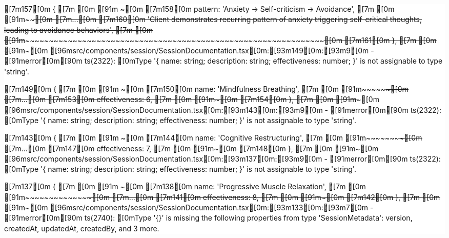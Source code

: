 [7m157[0m         {
[7m   [0m [91m        ~[0m
[7m158[0m           pattern: 'Anxiety -> Self-criticism -> Avoidance',
[7m   [0m [91m~~~~~~~~~~~~~~~~~~~~~~~~~~~~~~~~~~~~~~~~~~~~~~~~~~~~~~~~~~~~[0m
[7m...[0m
[7m160[0m             'Client demonstrates recurring pattern of anxiety triggering self-critical thoughts, leading to avoidance behaviors',
[7m   [0m [91m~~~~~~~~~~~~~~~~~~~~~~~~~~~~~~~~~~~~~~~~~~~~~~~~~~~~~~~~~~~~~~~~~~~~~~~~~~~~~~~~~~~~~~~~~~~~~~~~~~~~~~~~~~~~~~~~~~~~~~~~~~~~~~~~~[0m
[7m161[0m         },
[7m   [0m [91m~~~~~~~~~[0m
[96msrc/components/session/SessionDocumentation.tsx[0m:[93m149[0m:[93m9[0m - [91merror[0m[90m ts(2322): [0mType '{ name: string; description: string; effectiveness: number; }' is not assignable to type 'string'.

[7m149[0m         {
[7m   [0m [91m        ~[0m
[7m150[0m           name: 'Mindfulness Breathing',
[7m   [0m [91m~~~~~~~~~~~~~~~~~~~~~~~~~~~~~~~~~~~~~~~~[0m
[7m...[0m
[7m153[0m           effectiveness: 6,
[7m   [0m [91m~~~~~~~~~~~~~~~~~~~~~~~~~~~[0m
[7m154[0m         },
[7m   [0m [91m~~~~~~~~~[0m
[96msrc/components/session/SessionDocumentation.tsx[0m:[93m143[0m:[93m9[0m - [91merror[0m[90m ts(2322): [0mType '{ name: string; description: string; effectiveness: number; }' is not assignable to type 'string'.

[7m143[0m         {
[7m   [0m [91m        ~[0m
[7m144[0m           name: 'Cognitive Restructuring',
[7m   [0m [91m~~~~~~~~~~~~~~~~~~~~~~~~~~~~~~~~~~~~~~~~~~[0m
[7m...[0m
[7m147[0m           effectiveness: 7,
[7m   [0m [91m~~~~~~~~~~~~~~~~~~~~~~~~~~~[0m
[7m148[0m         },
[7m   [0m [91m~~~~~~~~~[0m
[96msrc/components/session/SessionDocumentation.tsx[0m:[93m137[0m:[93m9[0m - [91merror[0m[90m ts(2322): [0mType '{ name: string; description: string; effectiveness: number; }' is not assignable to type 'string'.

[7m137[0m         {
[7m   [0m [91m        ~[0m
[7m138[0m           name: 'Progressive Muscle Relaxation',
[7m   [0m [91m~~~~~~~~~~~~~~~~~~~~~~~~~~~~~~~~~~~~~~~~~~~~~~~~[0m
[7m...[0m
[7m141[0m           effectiveness: 8,
[7m   [0m [91m~~~~~~~~~~~~~~~~~~~~~~~~~~~[0m
[7m142[0m         },
[7m   [0m [91m~~~~~~~~~[0m
[96msrc/components/session/SessionDocumentation.tsx[0m:[93m133[0m:[93m7[0m - [91merror[0m[90m ts(2740): [0mType '{}' is missing the following properties from type 'SessionMetadata': version, createdAt, updatedAt, createdBy, and 3 more.
